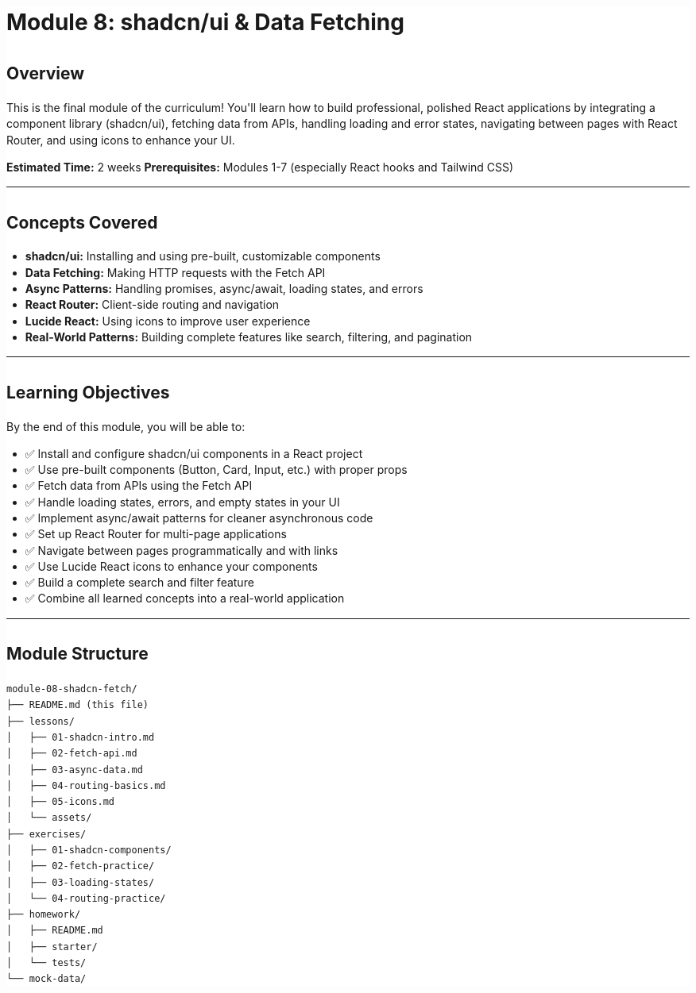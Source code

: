 # Module 8: shadcn/ui & Data Fetching

## Overview

This is the final module of the curriculum! You'll learn how to build professional, polished React applications by integrating a component library (shadcn/ui), fetching data from APIs, handling loading and error states, navigating between pages with React Router, and using icons to enhance your UI.

**Estimated Time:** 2 weeks
**Prerequisites:** Modules 1-7 (especially React hooks and Tailwind CSS)

---

## Concepts Covered

- **shadcn/ui:** Installing and using pre-built, customizable components
- **Data Fetching:** Making HTTP requests with the Fetch API
- **Async Patterns:** Handling promises, async/await, loading states, and errors
- **React Router:** Client-side routing and navigation
- **Lucide React:** Using icons to improve user experience
- **Real-World Patterns:** Building complete features like search, filtering, and pagination

---

## Learning Objectives

By the end of this module, you will be able to:

- ✅ Install and configure shadcn/ui components in a React project
- ✅ Use pre-built components (Button, Card, Input, etc.) with proper props
- ✅ Fetch data from APIs using the Fetch API
- ✅ Handle loading states, errors, and empty states in your UI
- ✅ Implement async/await patterns for cleaner asynchronous code
- ✅ Set up React Router for multi-page applications
- ✅ Navigate between pages programmatically and with links
- ✅ Use Lucide React icons to enhance your components
- ✅ Build a complete search and filter feature
- ✅ Combine all learned concepts into a real-world application

---

## Module Structure

```
module-08-shadcn-fetch/
├── README.md (this file)
├── lessons/
│   ├── 01-shadcn-intro.md
│   ├── 02-fetch-api.md
│   ├── 03-async-data.md
│   ├── 04-routing-basics.md
│   ├── 05-icons.md
│   └── assets/
├── exercises/
│   ├── 01-shadcn-components/
│   ├── 02-fetch-practice/
│   ├── 03-loading-states/
│   └── 04-routing-practice/
├── homework/
│   ├── README.md
│   ├── starter/
│   └── tests/
└── mock-data/
```